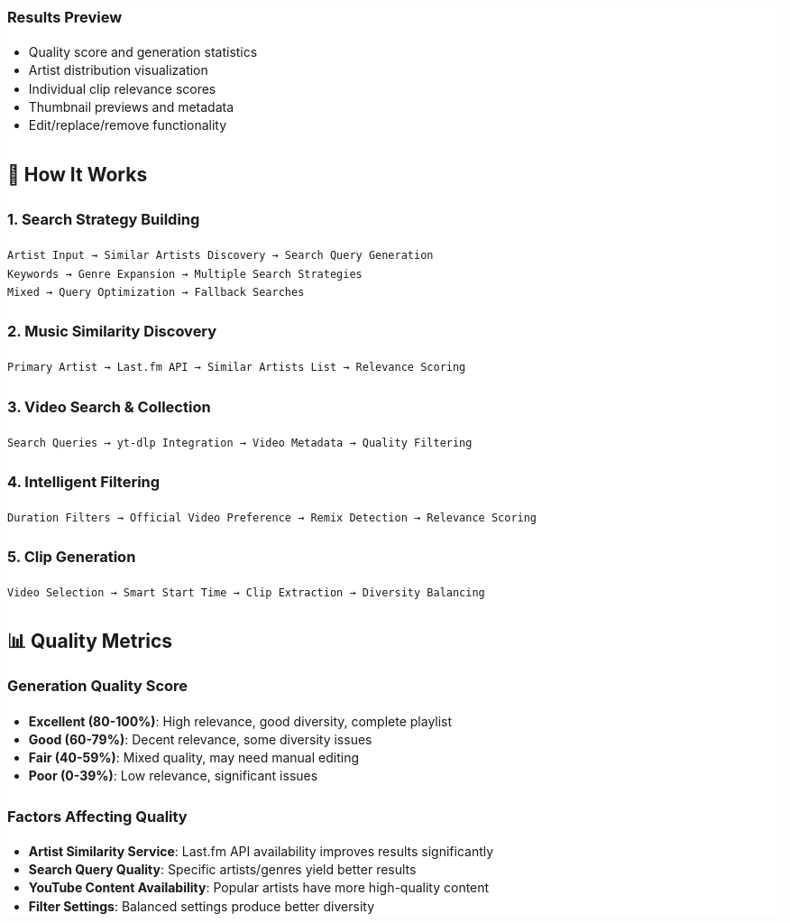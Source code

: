 ### Results Preview
- Quality score and generation statistics
- Artist distribution visualization
- Individual clip relevance scores
- Thumbnail previews and metadata
- Edit/replace/remove functionality

## 🧠 How It Works

### 1. Search Strategy Building
```
Artist Input → Similar Artists Discovery → Search Query Generation
Keywords → Genre Expansion → Multiple Search Strategies
Mixed → Query Optimization → Fallback Searches
```

### 2. Music Similarity Discovery
```
Primary Artist → Last.fm API → Similar Artists List → Relevance Scoring
```

### 3. Video Search & Collection
```
Search Queries → yt-dlp Integration → Video Metadata → Quality Filtering
```

### 4. Intelligent Filtering
```
Duration Filters → Official Video Preference → Remix Detection → Relevance Scoring
```

### 5. Clip Generation
```
Video Selection → Smart Start Time → Clip Extraction → Diversity Balancing
```

## 📊 Quality Metrics

### Generation Quality Score
- **Excellent (80-100%)**: High relevance, good diversity, complete playlist
- **Good (60-79%)**: Decent relevance, some diversity issues
- **Fair (40-59%)**: Mixed quality, may need manual editing
- **Poor (0-39%)**: Low relevance, significant issues

### Factors Affecting Quality
- **Artist Similarity Service**: Last.fm API availability improves results significantly
- **Search Query Quality**: Specific artists/genres yield better results
- **YouTube Content Availability**: Popular artists have more high-quality content
- **Filter Settings**: Balanced settings produce better diversity
